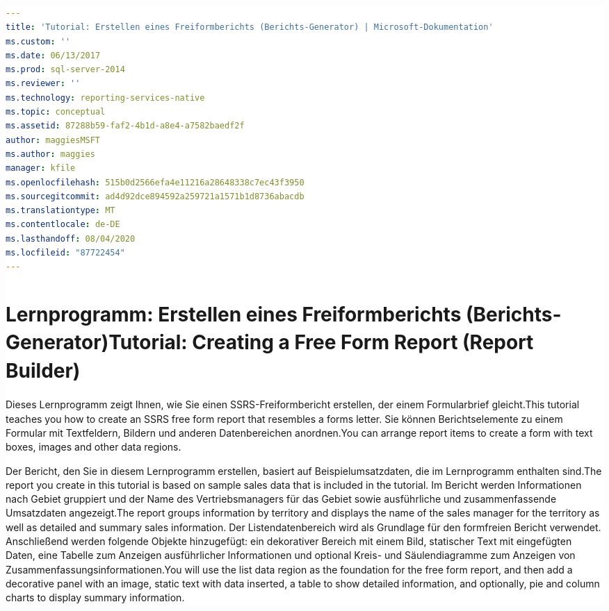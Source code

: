 ```yaml
---
title: 'Tutorial: Erstellen eines Freiformberichts (Berichts-Generator) | Microsoft-Dokumentation'
ms.custom: ''
ms.date: 06/13/2017
ms.prod: sql-server-2014
ms.reviewer: ''
ms.technology: reporting-services-native
ms.topic: conceptual
ms.assetid: 87288b59-faf2-4b1d-a8e4-a7582baedf2f
author: maggiesMSFT
ms.author: maggies
manager: kfile
ms.openlocfilehash: 515b0d2566efa4e11216a28648338c7ec43f3950
ms.sourcegitcommit: ad4d92dce894592a259721a1571b1d8736abacdb
ms.translationtype: MT
ms.contentlocale: de-DE
ms.lasthandoff: 08/04/2020
ms.locfileid: "87722454"
---
```

# <a name="tutorial-creating-a-free-form-report-report-builder"></a><span data-ttu-id="dcd0b-102">Lernprogramm: Erstellen eines Freiformberichts (Berichts-Generator)</span><span class="sxs-lookup"><span data-stu-id="dcd0b-102">Tutorial: Creating a Free Form Report (Report Builder)</span></span>
  <span data-ttu-id="dcd0b-103">Dieses Lernprogramm zeigt Ihnen, wie Sie einen SSRS-Freiformbericht erstellen, der einem Formularbrief gleicht.</span><span class="sxs-lookup"><span data-stu-id="dcd0b-103">This tutorial teaches you how to create an SSRS free form report that resembles a forms letter.</span></span> <span data-ttu-id="dcd0b-104">Sie können Berichtselemente zu einem Formular mit Textfeldern, Bildern und anderen Datenbereichen anordnen.</span><span class="sxs-lookup"><span data-stu-id="dcd0b-104">You can arrange report items to create a form with text boxes, images and other data regions.</span></span>

 <span data-ttu-id="dcd0b-105">Der Bericht, den Sie in diesem Lernprogramm erstellen, basiert auf Beispielumsatzdaten, die im Lernprogramm enthalten sind.</span><span class="sxs-lookup"><span data-stu-id="dcd0b-105">The report you create in this tutorial is based on sample sales data that is included in the tutorial.</span></span> <span data-ttu-id="dcd0b-106">Im Bericht werden Informationen nach Gebiet gruppiert und der Name des Vertriebsmanagers für das Gebiet sowie ausführliche und zusammenfassende Umsatzdaten angezeigt.</span><span class="sxs-lookup"><span data-stu-id="dcd0b-106">The report groups information by territory and displays the name of the sales manager for the territory as well as detailed and summary sales information.</span></span> <span data-ttu-id="dcd0b-107">Der Listendatenbereich wird als Grundlage für den formfreien Bericht verwendet. Anschließend werden folgende Objekte hinzugefügt: ein dekorativer Bereich mit einem Bild, statischer Text mit eingefügten Daten, eine Tabelle zum Anzeigen ausführlicher Informationen und optional Kreis- und Säulendiagramme zum Anzeigen von Zusammenfassungsinformationen.</span><span class="sxs-lookup"><span data-stu-id="dcd0b-107">You will use the list data region as the foundation for the free form report, and then add a decorative panel with an image, static text with data inserted, a table to show detailed information, and optionally, pie and column charts to display summary information.</span></span>

